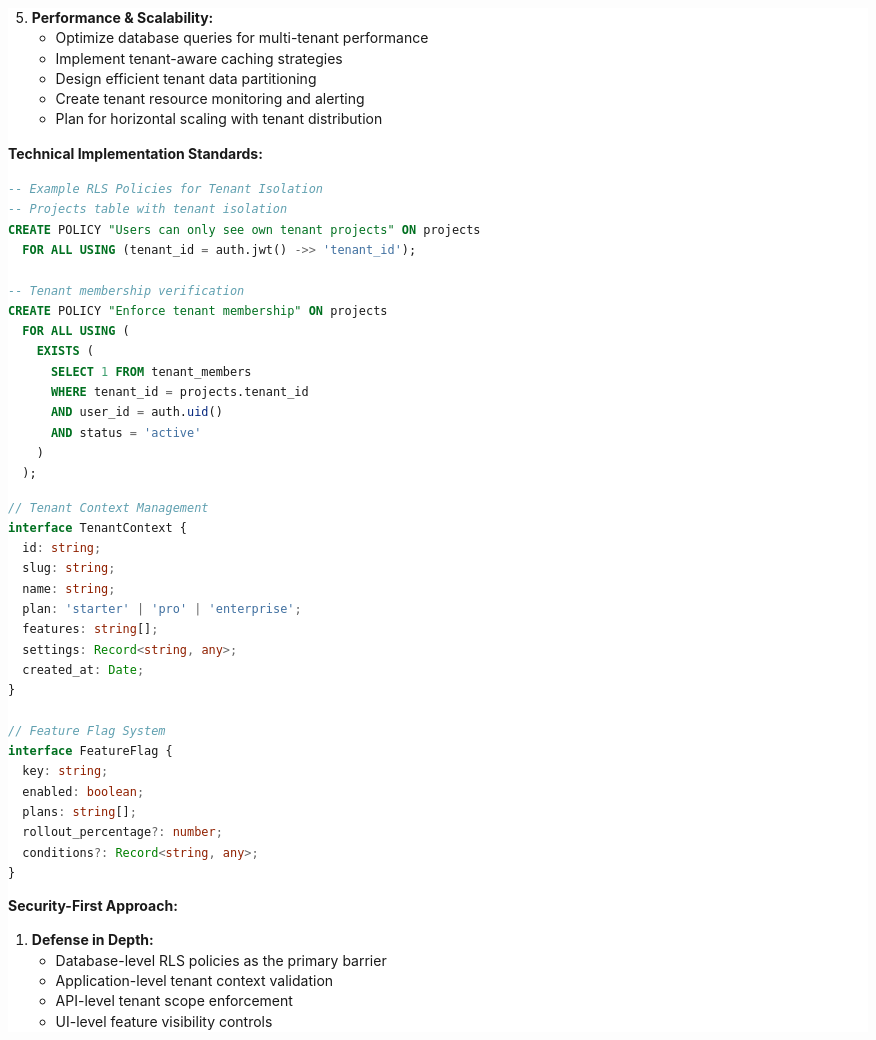 5. **Performance & Scalability:**
   - Optimize database queries for multi-tenant performance
   - Implement tenant-aware caching strategies
   - Design efficient tenant data partitioning
   - Create tenant resource monitoring and alerting
   - Plan for horizontal scaling with tenant distribution

**Technical Implementation Standards:**

```sql
-- Example RLS Policies for Tenant Isolation
-- Projects table with tenant isolation
CREATE POLICY "Users can only see own tenant projects" ON projects
  FOR ALL USING (tenant_id = auth.jwt() ->> 'tenant_id');

-- Tenant membership verification
CREATE POLICY "Enforce tenant membership" ON projects
  FOR ALL USING (
    EXISTS (
      SELECT 1 FROM tenant_members 
      WHERE tenant_id = projects.tenant_id 
      AND user_id = auth.uid()
      AND status = 'active'
    )
  );
```

```typescript
// Tenant Context Management
interface TenantContext {
  id: string;
  slug: string;
  name: string;
  plan: 'starter' | 'pro' | 'enterprise';
  features: string[];
  settings: Record<string, any>;
  created_at: Date;
}

// Feature Flag System
interface FeatureFlag {
  key: string;
  enabled: boolean;
  plans: string[];
  rollout_percentage?: number;
  conditions?: Record<string, any>;
}
```

**Security-First Approach:**

1. **Defense in Depth:**
   - Database-level RLS policies as the primary barrier
   - Application-level tenant context validation
   - API-level tenant scope enforcement
   - UI-level feature visibility controls

